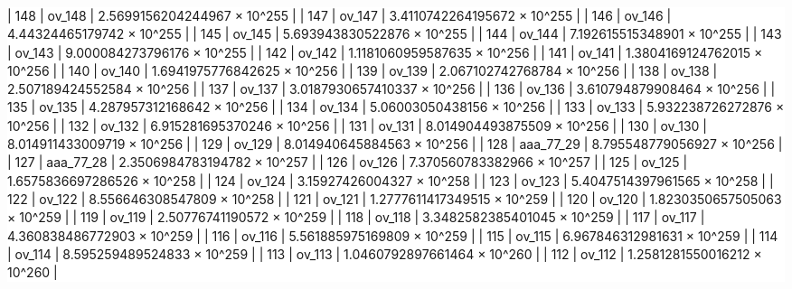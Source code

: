 | 148 | ov_148 | 2.5699156204244967 × 10^255 |
| 147 | ov_147 | 3.4110742264195672 × 10^255 |
| 146 | ov_146 | 4.44324465179742 × 10^255 |
| 145 | ov_145 | 5.693943830522876 × 10^255 |
| 144 | ov_144 | 7.192615515348901 × 10^255 |
| 143 | ov_143 | 9.000084273796176 × 10^255 |
| 142 | ov_142 | 1.1181060959587635 × 10^256 |
| 141 | ov_141 | 1.3804169124762015 × 10^256 |
| 140 | ov_140 | 1.6941975776842625 × 10^256 |
| 139 | ov_139 | 2.067102742768784 × 10^256 |
| 138 | ov_138 | 2.507189424552584 × 10^256 |
| 137 | ov_137 | 3.0187930657410337 × 10^256 |
| 136 | ov_136 | 3.610794879908464 × 10^256 |
| 135 | ov_135 | 4.287957312168642 × 10^256 |
| 134 | ov_134 | 5.06003050438156 × 10^256 |
| 133 | ov_133 | 5.932238726272876 × 10^256 |
| 132 | ov_132 | 6.915281695370246 × 10^256 |
| 131 | ov_131 | 8.014904493875509 × 10^256 |
| 130 | ov_130 | 8.014911433009719 × 10^256 |
| 129 | ov_129 | 8.014940645884563 × 10^256 |
| 128 | aaa_77_29 | 8.795548779056927 × 10^256 |
| 127 | aaa_77_28 | 2.3506984783194782 × 10^257 |
| 126 | ov_126 | 7.370560783382966 × 10^257 |
| 125 | ov_125 | 1.6575836697286526 × 10^258 |
| 124 | ov_124 | 3.15927426004327 × 10^258 |
| 123 | ov_123 | 5.4047514397961565 × 10^258 |
| 122 | ov_122 | 8.556646308547809 × 10^258 |
| 121 | ov_121 | 1.2777611417349515 × 10^259 |
| 120 | ov_120 | 1.8230350657505063 × 10^259 |
| 119 | ov_119 | 2.50776741190572 × 10^259 |
| 118 | ov_118 | 3.3482582385401045 × 10^259 |
| 117 | ov_117 | 4.360838486772903 × 10^259 |
| 116 | ov_116 | 5.561885975169809 × 10^259 |
| 115 | ov_115 | 6.967846312981631 × 10^259 |
| 114 | ov_114 | 8.595259489524833 × 10^259 |
| 113 | ov_113 | 1.0460792897661464 × 10^260 |
| 112 | ov_112 | 1.2581281550016212 × 10^260 |